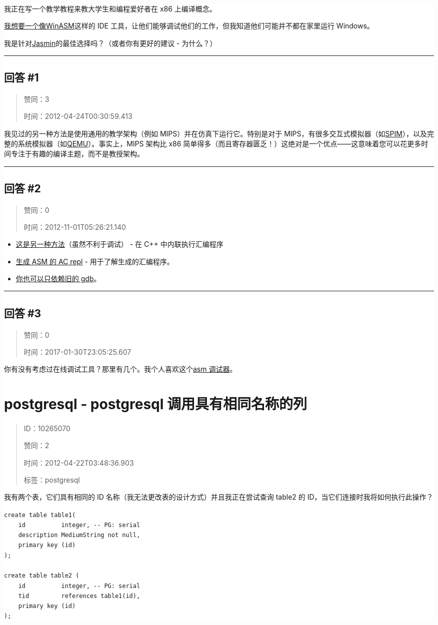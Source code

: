 我正在写一个教学教程来教大学生和编程爱好者在 x86 上编译概念。

[我想要一个像WinASM](http://www.winasm.net/)这样的 IDE 工具，让他们能够调试他们的工作，但我知道他们可能并不都在家里运行 Windows。

我是针对[Jasmin](https://github.com/TUM-LRR/Jasmin)的最佳选择吗？（或者你有更好的建议 - 为什么？）

* * *

## 回答 #1

> 赞同：3
> 
> 时间：2012-04-24T00:30:59.413

我见过的另一种方法是使用通用的教学架构（例如 MIPS）并在仿真下运行它。特别是对于 MIPS，有很多交互式模拟器（如[SPIM](http://spimsimulator.sourceforge.net/)），以及完整的系统模拟器（如[QEMU](http://www.qemu.org/)）。事实上，MIPS 架构比 x86 简单得多（而且寄存器匮乏！）这绝对是一个优点——这意味着您可以花更多时间专注于有趣的编译主题，而不是教授架构。

* * *

## 回答 #2

> 赞同：0
> 
> 时间：2012-11-01T05:26:21.140

*   [这是另一种方法](https://stackoverflow.com/a/12189102/15441)（虽然不利于调试） - 在 C++ 中内联执行汇编程序

*   [生成 ASM 的 AC repl](http://neugierig.org/software/c-repl/) - 用于了解生成的汇编程序。

*   [你也可以只依赖旧的 gdb](http://www.cs.cmu.edu/~gilpin/tutorial/)。

* * *

## 回答 #3

> 赞同：0
> 
> 时间：2017-01-30T23:05:25.607

你有没有考虑过在线调试工具？那里有几个。我个人喜欢这个[asm 调试器](http://asmdebugger.com)。

# postgresql - postgresql 调用具有相同名称的列

> ID：10265070
> 
> 赞同：2
> 
> 时间：2012-04-22T03:48:36.903
> 
> 标签：postgresql

我有两个表，它们具有相同的 ID 名称（我无法更改表的设计方式）并且我正在尝试查询 table2 的 ID，当它们连接时我将如何执行此操作？

```
create table table1(
    id          integer, -- PG: serial
    description MediumString not null,
    primary key (id)
);

create table table2 (
    id          integer, -- PG: serial
    tid         references table1(id),
    primary key (id)
); 
```
